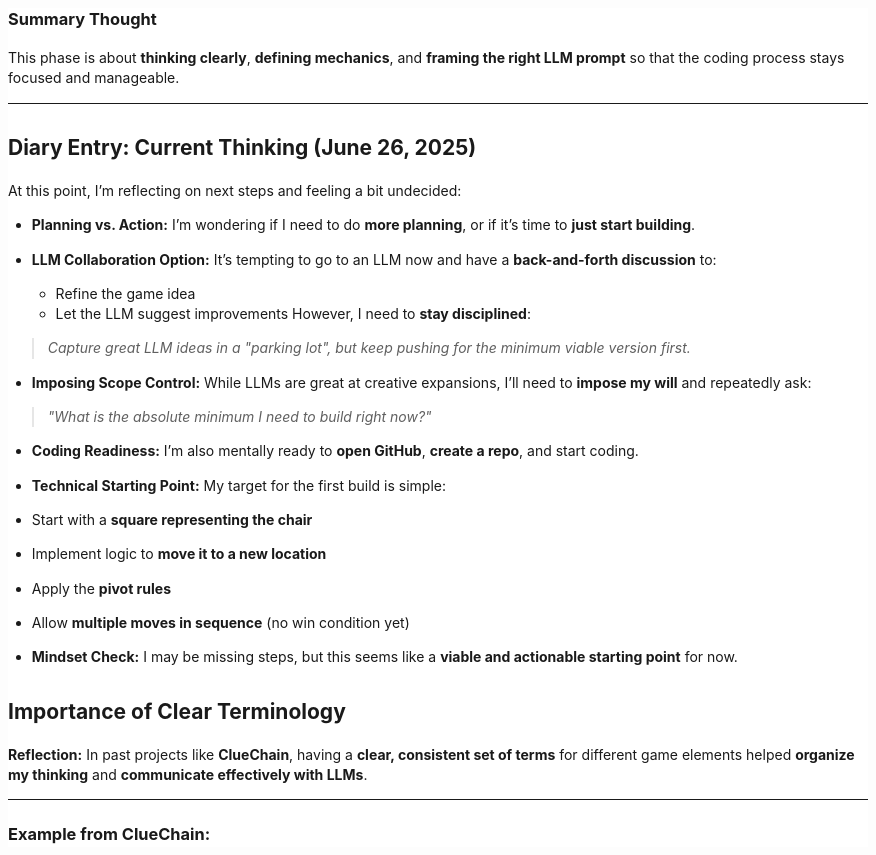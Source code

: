 
### Summary Thought

This phase is about **thinking clearly**, **defining mechanics**, and **framing the right LLM prompt** so that the coding process stays focused and manageable.

---

## Diary Entry: Current Thinking (June 26, 2025)

At this point, I’m reflecting on next steps and feeling a bit undecided:

* **Planning vs. Action:**
  I’m wondering if I need to do **more planning**, or if it’s time to **just start building**.

* **LLM Collaboration Option:**
  It’s tempting to go to an LLM now and have a **back-and-forth discussion** to:

  * Refine the game idea
  * Let the LLM suggest improvements
    However, I need to **stay disciplined**:

> *Capture great LLM ideas in a "parking lot", but keep pushing for the minimum viable version first.*

* **Imposing Scope Control:**
  While LLMs are great at creative expansions, I’ll need to **impose my will** and repeatedly ask:

> *"What is the absolute minimum I need to build right now?"*

* **Coding Readiness:**
  I’m also mentally ready to **open GitHub**, **create a repo**, and start coding.

* **Technical Starting Point:**
  My target for the first build is simple:

* Start with a **square representing the chair**

* Implement logic to **move it to a new location**

* Apply the **pivot rules**

* Allow **multiple moves in sequence** (no win condition yet)

* **Mindset Check:**
  I may be missing steps, but this seems like a **viable and actionable starting point** for now.



## Importance of Clear Terminology

**Reflection:**
In past projects like **ClueChain**, having a **clear, consistent set of terms** for different game elements helped **organize my thinking** and **communicate effectively with LLMs**.

---

### Example from ClueChain:
